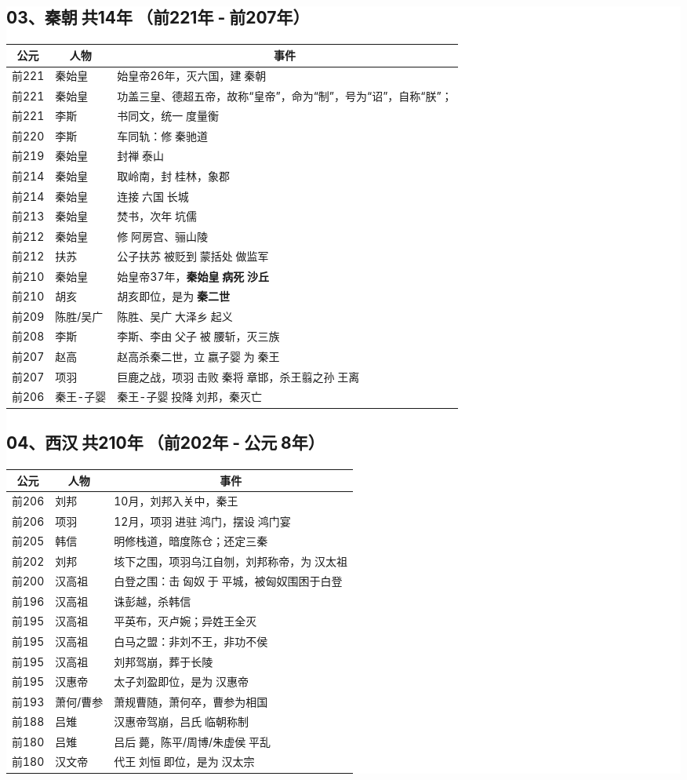 ## 03、秦朝 共14年 （前221年 - 前207年）

|公元|人物|事件|
|--|--|--|
|前221|秦始皇|始皇帝26年，灭六国，建 秦朝|
|前221|秦始皇|功盖三皇、德超五帝，故称“皇帝”，命为“制”，号为“诏”，自称“朕”；|
|前221|李斯|书同文，统一 度量衡|
|前220|李斯|车同轨：修 秦驰道|
|前219|秦始皇|封禅 泰山|
|前214|秦始皇|取岭南，封 桂林，象郡|
|前214|秦始皇|连接 六国 长城|
|前213|秦始皇|焚书，次年 坑儒|
|前212|秦始皇|修 阿房宫、骊山陵|
|前212|扶苏|公子扶苏 被贬到 蒙括处 做监军|
|前210|秦始皇|始皇帝37年，**秦始皇 病死 沙丘**|
|前210|胡亥|胡亥即位，是为 **秦二世**|
|前209|陈胜/吴广|陈胜、吴广 大泽乡 起义|
|前208|李斯|李斯、李由 父子 被 腰斩，灭三族|
|前207|赵高|赵高杀秦二世，立 嬴子婴 为 秦王|
|前207|项羽|巨鹿之战，项羽 击败 秦将 章邯，杀王翦之孙 王离|
|前206|秦王-子婴|秦王-子婴 投降 刘邦，秦灭亡|

## 04、西汉 共210年 （前202年 - 公元 8年）

|公元|人物|事件|
|--|--|--|
|前206|刘邦|10月，刘邦入关中，秦王|
|前206|项羽|12月，项羽 进驻 鸿门，摆设 鸿门宴|
|前205|韩信|明修栈道，暗度陈仓；还定三秦|
|前202|刘邦|垓下之围，项羽乌江自刎，刘邦称帝，为 汉太祖|
|前200|汉高祖|白登之围：击 匈奴 于 平城，被匈奴围困于白登|
|前196|汉高祖|诛彭越，杀韩信|
|前195|汉高祖|平英布，灭卢婉；异姓王全灭|
|前195|汉高祖|白马之盟：非刘不王，非功不侯|
|前195|汉高祖|刘邦驾崩，葬于长陵|
|前195|汉惠帝|太子刘盈即位，是为 汉惠帝|
|前193|萧何/曹参|萧规曹随，萧何卒，曹参为相国|
|前188|吕雉|汉惠帝驾崩，吕氏 临朝称制|
|前180|吕雉|吕后 薨，陈平/周博/朱虚侯 平乱|
|前180|汉文帝|代王 刘恒 即位，是为 汉太宗|